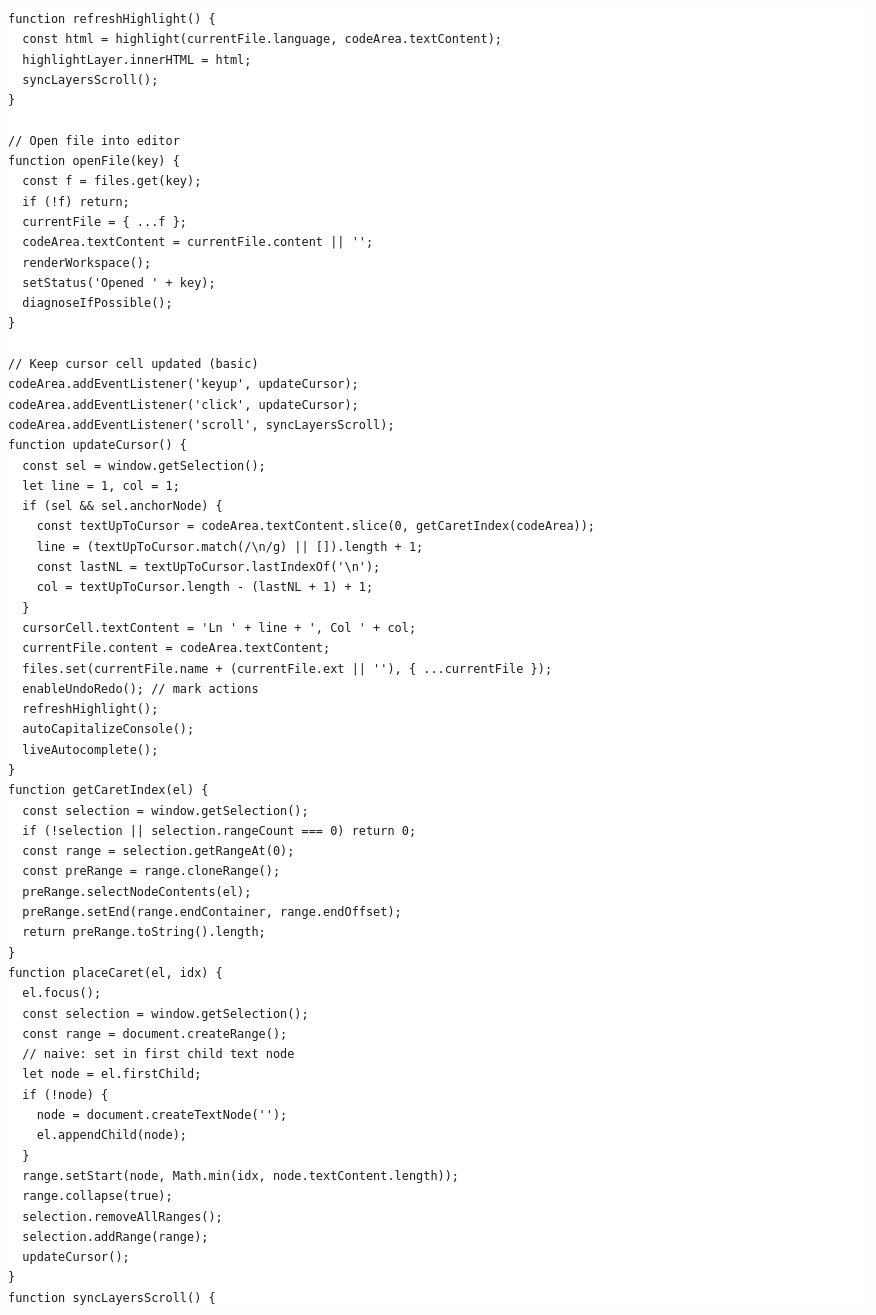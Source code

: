     function refreshHighlight() {
      const html = highlight(currentFile.language, codeArea.textContent);
      highlightLayer.innerHTML = html;
      syncLayersScroll();
    }

    // Open file into editor
    function openFile(key) {
      const f = files.get(key);
      if (!f) return;
      currentFile = { ...f };
      codeArea.textContent = currentFile.content || '';
      renderWorkspace();
      setStatus('Opened ' + key);
      diagnoseIfPossible();
    }

    // Keep cursor cell updated (basic)
    codeArea.addEventListener('keyup', updateCursor);
    codeArea.addEventListener('click', updateCursor);
    codeArea.addEventListener('scroll', syncLayersScroll);
    function updateCursor() {
      const sel = window.getSelection();
      let line = 1, col = 1;
      if (sel && sel.anchorNode) {
        const textUpToCursor = codeArea.textContent.slice(0, getCaretIndex(codeArea));
        line = (textUpToCursor.match(/\n/g) || []).length + 1;
        const lastNL = textUpToCursor.lastIndexOf('\n');
        col = textUpToCursor.length - (lastNL + 1) + 1;
      }
      cursorCell.textContent = 'Ln ' + line + ', Col ' + col;
      currentFile.content = codeArea.textContent;
      files.set(currentFile.name + (currentFile.ext || ''), { ...currentFile });
      enableUndoRedo(); // mark actions
      refreshHighlight();
      autoCapitalizeConsole();
      liveAutocomplete();
    }
    function getCaretIndex(el) {
      const selection = window.getSelection();
      if (!selection || selection.rangeCount === 0) return 0;
      const range = selection.getRangeAt(0);
      const preRange = range.cloneRange();
      preRange.selectNodeContents(el);
      preRange.setEnd(range.endContainer, range.endOffset);
      return preRange.toString().length;
    }
    function placeCaret(el, idx) {
      el.focus();
      const selection = window.getSelection();
      const range = document.createRange();
      // naive: set in first child text node
      let node = el.firstChild;
      if (!node) {
        node = document.createTextNode('');
        el.appendChild(node);
      }
      range.setStart(node, Math.min(idx, node.textContent.length));
      range.collapse(true);
      selection.removeAllRanges();
      selection.addRange(range);
      updateCursor();
    }
    function syncLayersScroll() {